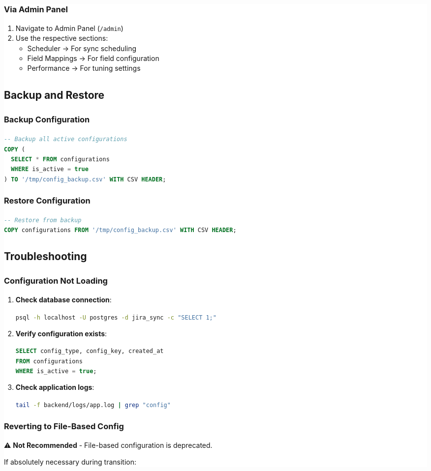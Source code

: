 ### Via Admin Panel

1. Navigate to Admin Panel (`/admin`)
2. Use the respective sections:
   - Scheduler → For sync scheduling
   - Field Mappings → For field configuration
   - Performance → For tuning settings

## Backup and Restore

### Backup Configuration

```sql
-- Backup all active configurations
COPY (
  SELECT * FROM configurations 
  WHERE is_active = true
) TO '/tmp/config_backup.csv' WITH CSV HEADER;
```

### Restore Configuration

```sql
-- Restore from backup
COPY configurations FROM '/tmp/config_backup.csv' WITH CSV HEADER;
```

## Troubleshooting

### Configuration Not Loading

1. **Check database connection**:
   ```bash
   psql -h localhost -U postgres -d jira_sync -c "SELECT 1;"
   ```

2. **Verify configuration exists**:
   ```sql
   SELECT config_type, config_key, created_at 
   FROM configurations 
   WHERE is_active = true;
   ```

3. **Check application logs**:
   ```bash
   tail -f backend/logs/app.log | grep "config"
   ```

### Reverting to File-Based Config

⚠️ **Not Recommended** - File-based configuration is deprecated.

If absolutely necessary during transition:
